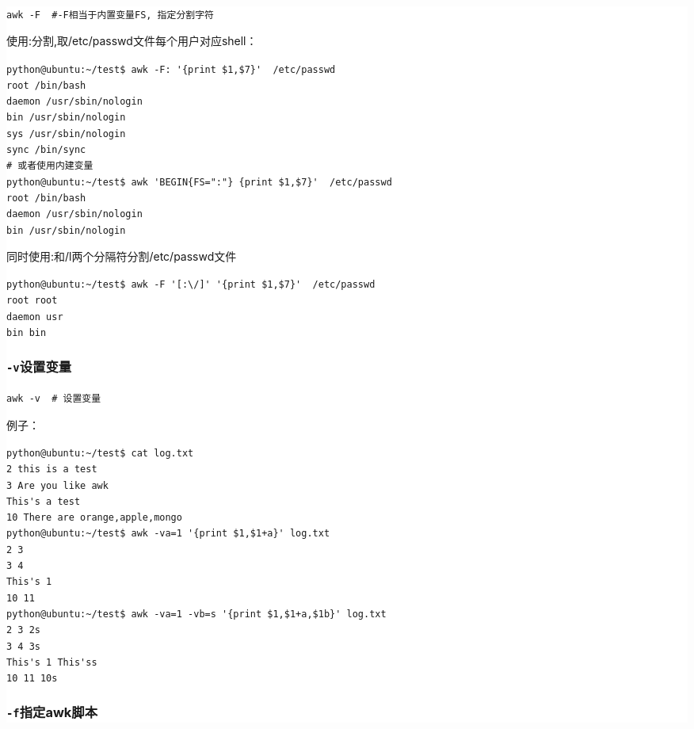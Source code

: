 ```
awk -F  #-F相当于内置变量FS, 指定分割字符
```

使用:分割,取/etc/passwd文件每个用户对应shell：

```
python@ubuntu:~/test$ awk -F: '{print $1,$7}'  /etc/passwd 
root /bin/bash
daemon /usr/sbin/nologin
bin /usr/sbin/nologin
sys /usr/sbin/nologin
sync /bin/sync
# 或者使用内建变量
python@ubuntu:~/test$ awk 'BEGIN{FS=":"} {print $1,$7}'  /etc/passwd  
root /bin/bash
daemon /usr/sbin/nologin
bin /usr/sbin/nologin
```

同时使用:和/l两个分隔符分割/etc/passwd文件

```
python@ubuntu:~/test$ awk -F '[:\/]' '{print $1,$7}'  /etc/passwd      
root root
daemon usr
bin bin
```

### `-v`设置变量

```
awk -v  # 设置变量
```

例子：

```
python@ubuntu:~/test$ cat log.txt 
2 this is a test
3 Are you like awk
This's a test
10 There are orange,apple,mongo
python@ubuntu:~/test$ awk -va=1 '{print $1,$1+a}' log.txt
2 3
3 4
This's 1
10 11
python@ubuntu:~/test$ awk -va=1 -vb=s '{print $1,$1+a,$1b}' log.txt
2 3 2s
3 4 3s
This's 1 This'ss
10 11 10s
```

### `-f`指定awk脚本
